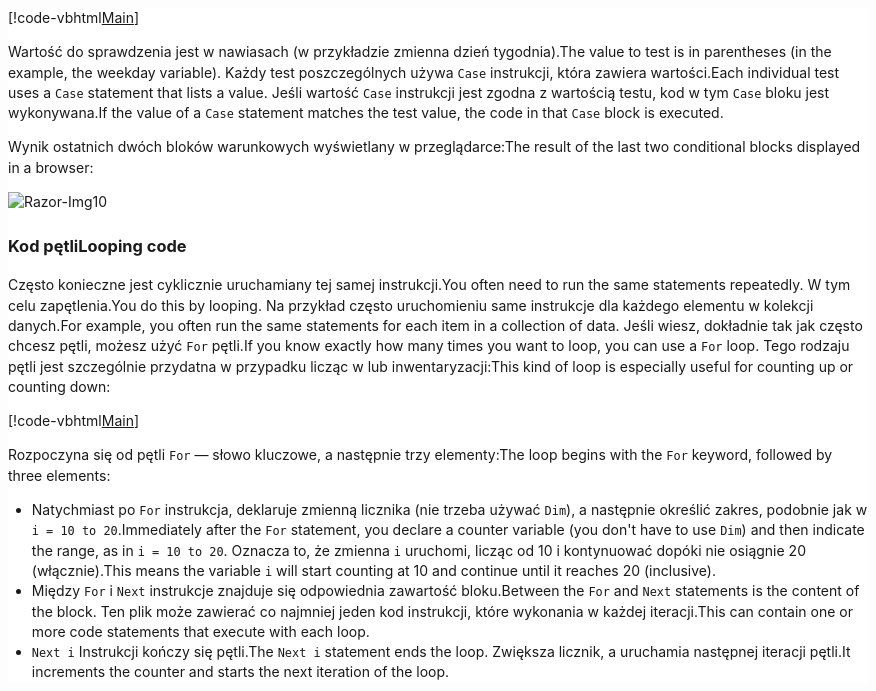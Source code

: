 [!code-vbhtml[Main](introducing-razor-syntax-vb/samples/sample46.vbhtml)]

<span data-ttu-id="5f5c7-358">Wartość do sprawdzenia jest w nawiasach (w przykładzie zmienna dzień tygodnia).</span><span class="sxs-lookup"><span data-stu-id="5f5c7-358">The value to test is in parentheses (in the example, the weekday variable).</span></span> <span data-ttu-id="5f5c7-359">Każdy test poszczególnych używa `Case` instrukcji, która zawiera wartości.</span><span class="sxs-lookup"><span data-stu-id="5f5c7-359">Each individual test uses a `Case` statement that lists a value.</span></span> <span data-ttu-id="5f5c7-360">Jeśli wartość `Case` instrukcji jest zgodna z wartością testu, kod w tym `Case` bloku jest wykonywana.</span><span class="sxs-lookup"><span data-stu-id="5f5c7-360">If the value of a `Case` statement matches the test value, the code in that `Case` block is executed.</span></span>

<span data-ttu-id="5f5c7-361">Wynik ostatnich dwóch bloków warunkowych wyświetlany w przeglądarce:</span><span class="sxs-lookup"><span data-stu-id="5f5c7-361">The result of the last two conditional blocks displayed in a browser:</span></span>

![Razor-Img10](introducing-razor-syntax-vb/_static/image10.jpg)

### <a name="looping-code"></a><span data-ttu-id="5f5c7-363">Kod pętli</span><span class="sxs-lookup"><span data-stu-id="5f5c7-363">Looping code</span></span>

<span data-ttu-id="5f5c7-364">Często konieczne jest cyklicznie uruchamiany tej samej instrukcji.</span><span class="sxs-lookup"><span data-stu-id="5f5c7-364">You often need to run the same statements repeatedly.</span></span> <span data-ttu-id="5f5c7-365">W tym celu zapętlenia.</span><span class="sxs-lookup"><span data-stu-id="5f5c7-365">You do this by looping.</span></span> <span data-ttu-id="5f5c7-366">Na przykład często uruchomieniu same instrukcje dla każdego elementu w kolekcji danych.</span><span class="sxs-lookup"><span data-stu-id="5f5c7-366">For example, you often run the same statements for each item in a collection of data.</span></span> <span data-ttu-id="5f5c7-367">Jeśli wiesz, dokładnie tak jak często chcesz pętli, możesz użyć `For` pętli.</span><span class="sxs-lookup"><span data-stu-id="5f5c7-367">If you know exactly how many times you want to loop, you can use a `For` loop.</span></span> <span data-ttu-id="5f5c7-368">Tego rodzaju pętli jest szczególnie przydatna w przypadku licząc w lub inwentaryzacji:</span><span class="sxs-lookup"><span data-stu-id="5f5c7-368">This kind of loop is especially useful for counting up or counting down:</span></span>

[!code-vbhtml[Main](introducing-razor-syntax-vb/samples/sample47.vbhtml)]

<span data-ttu-id="5f5c7-369">Rozpoczyna się od pętli `For` — słowo kluczowe, a następnie trzy elementy:</span><span class="sxs-lookup"><span data-stu-id="5f5c7-369">The loop begins with the `For` keyword, followed by three elements:</span></span>

- <span data-ttu-id="5f5c7-370">Natychmiast po `For` instrukcja, deklaruje zmienną licznika (nie trzeba używać `Dim`), a następnie określić zakres, podobnie jak w `i = 10 to 20`.</span><span class="sxs-lookup"><span data-stu-id="5f5c7-370">Immediately after the `For` statement, you declare a counter variable (you don't have to use `Dim`) and then indicate the range, as in `i = 10 to 20`.</span></span> <span data-ttu-id="5f5c7-371">Oznacza to, że zmienna `i` uruchomi, licząc od 10 i kontynuować dopóki nie osiągnie 20 (włącznie).</span><span class="sxs-lookup"><span data-stu-id="5f5c7-371">This means the variable `i` will start counting at 10 and continue until it reaches 20 (inclusive).</span></span>
- <span data-ttu-id="5f5c7-372">Między `For` i `Next` instrukcje znajduje się odpowiednia zawartość bloku.</span><span class="sxs-lookup"><span data-stu-id="5f5c7-372">Between the `For` and `Next` statements is the content of the block.</span></span> <span data-ttu-id="5f5c7-373">Ten plik może zawierać co najmniej jeden kod instrukcji, które wykonania w każdej iteracji.</span><span class="sxs-lookup"><span data-stu-id="5f5c7-373">This can contain one or more code statements that execute with each loop.</span></span>
- <span data-ttu-id="5f5c7-374">`Next i` Instrukcji kończy się pętli.</span><span class="sxs-lookup"><span data-stu-id="5f5c7-374">The `Next i` statement ends the loop.</span></span> <span data-ttu-id="5f5c7-375">Zwiększa licznik, a uruchamia następnej iteracji pętli.</span><span class="sxs-lookup"><span data-stu-id="5f5c7-375">It increments the counter and starts the next iteration of the loop.</span></span>
